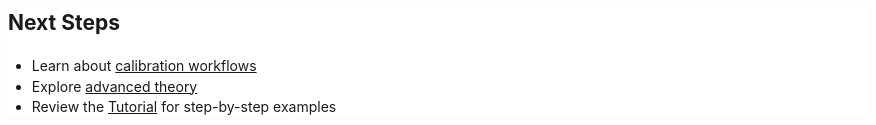 ## Next Steps

- Learn about [calibration workflows](calibrations.md)
- Explore [advanced theory](../api/theory/simulation.md)
- Review the [Tutorial](../tutorial.md) for step-by-step examples